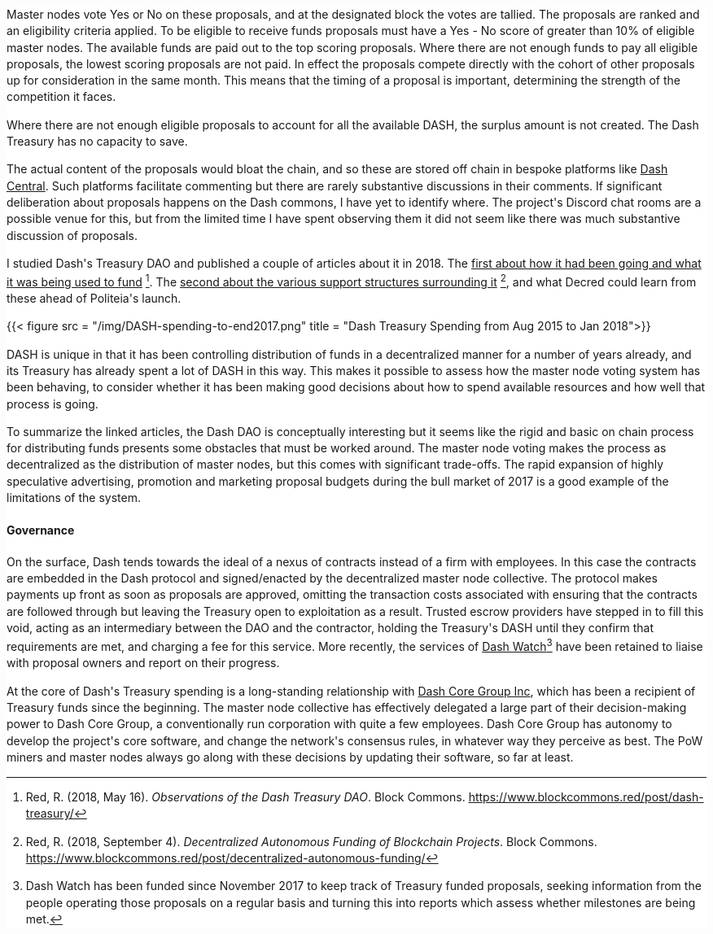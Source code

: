 Master nodes vote Yes or No on these proposals, and at the designated block the votes are tallied. The proposals are ranked and an eligibility criteria applied. To be eligible to receive funds proposals must have a Yes - No score of greater than 10% of eligible master nodes. The available funds are paid out to the top scoring proposals. Where there are not enough funds to pay all eligible proposals, the lowest scoring proposals are not paid. In effect the proposals compete directly with the cohort of other proposals up for consideration in the same month. This means that the timing of a proposal is important, determining the strength of the competition it faces.

Where there are not enough eligible proposals to account for all the available DASH, the surplus amount is not created. The Dash Treasury has no capacity to save.

The actual content of the proposals would bloat the chain, and so these are stored off chain in bespoke platforms like [Dash Central](https://www.dashcentral.org/budget). Such platforms facilitate commenting but there are rarely substantive discussions in their comments. If significant deliberation about proposals happens on the Dash commons, I have yet to identify where. The project's Discord chat rooms are a possible venue for this, but from the limited time I have spent observing them it did not seem like there was much substantive discussion of proposals.

I studied Dash's Treasury DAO and published a couple of articles about it in 2018. The [first about how it had been going and what it was being used to fund](https://blockcommons.red/post/dash-treasury/) [^3]. The [second about the various support structures surrounding it](https://medium.com/@richardred/decentralized-autonomous-funding-of-blockchain-projects-3c0c233ae4ad) [^4], and what Decred could learn from these ahead of Politeia's launch.

{{< figure src = "/img/DASH-spending-to-end2017.png" title = "Dash Treasury Spending from Aug 2015 to Jan 2018">}}

DASH is unique in that it has been controlling distribution of funds in a decentralized manner for a number of years already, and its Treasury has already spent a lot of DASH in this way. This makes it possible to assess how the master node voting system has been behaving, to consider whether it has been making good decisions about how to spend available resources and how well that process is going.

To summarize the linked articles, the Dash DAO is conceptually interesting but it seems like the rigid and basic on chain process for distributing funds presents some obstacles that must be worked around. The master node voting makes the process as decentralized as the distribution of master nodes, but this comes with significant trade-offs. The rapid expansion of highly speculative advertising, promotion and marketing proposal budgets during the bull market of 2017 is a good example of the limitations of the system. 

#### Governance

On the surface, Dash tends towards the ideal of a nexus of contracts instead of a firm with employees. In this case the contracts are embedded in the Dash protocol and signed/enacted by the decentralized master node collective. The protocol makes payments up front as soon as proposals are approved, omitting the transaction costs associated with ensuring that the contracts are followed through but leaving the Treasury open to exploitation as a result. Trusted escrow providers have stepped in to fill this void, acting as an intermediary between the DAO and the contractor, holding the Treasury's DASH until they confirm that requirements are met, and charging a fee for this service. More recently, the services of [Dash Watch](https://dashwatch.org/)[^5] have been retained to liaise with proposal owners and report on their progress. 

At the core of Dash's Treasury spending is a long-standing relationship with [Dash Core Group Inc](https://www.dash.org/team/), which has been a recipient of Treasury funds since the beginning. The master node collective has effectively delegated a large part of their decision-making power to Dash Core Group, a conventionally run corporation with quite a few employees. Dash Core Group has autonomy to develop the project's core software, and change the network's consensus rules, in whatever way they perceive as best. The PoW miners and master nodes always go along with these decisions by updating their software, so far at least.


[^1]: https://masternodes.online/ keeps a table of blockchains that use Master Nodes
[^2]: Block, A. (2019, October 23). *Mitigating 51% attacks with LLMQ-based ChainLocks*. Medium. https://blog.dash.org/mitigating-51-attacks-with-llmq-based-chainlocks-7266aa648ec9
[^3]: Red, R. (2018, May 16). *Observations of the Dash Treasury DAO*. Block Commons. https://www.blockcommons.red/post/dash-treasury/
[^4]: Red, R. (2018, September 4). *Decentralized Autonomous Funding of Blockchain Projects*. Block Commons. https://www.blockcommons.red/post/decentralized-autonomous-funding/
[^5]: Dash Watch has been funded since November 2017 to keep track of Treasury funded proposals, seeking information from the people operating those proposals on a regular basis and turning this into reports which assess whether milestones are being met. 
[^10]: *Dash Investment Foundation Enables More Expansive Network Investments | Dash News*. (2019).  https://dashnews.org/dash-investment-foundation-enable-more-expansive-network-investments/
[^12]: Dash - Digital Cash. (2019, December 11). *Ryan Taylor—Improving Dash As A Store Of Value*. https://www.youtube.com/watch?v=7yylT6gAihc
[^13]: Dash - Digital Cash. (2020, June 4). *Dash Core Group Presentation on Dash Economics*. https://www.youtube.com/watch?v=hUf76R2V3pY